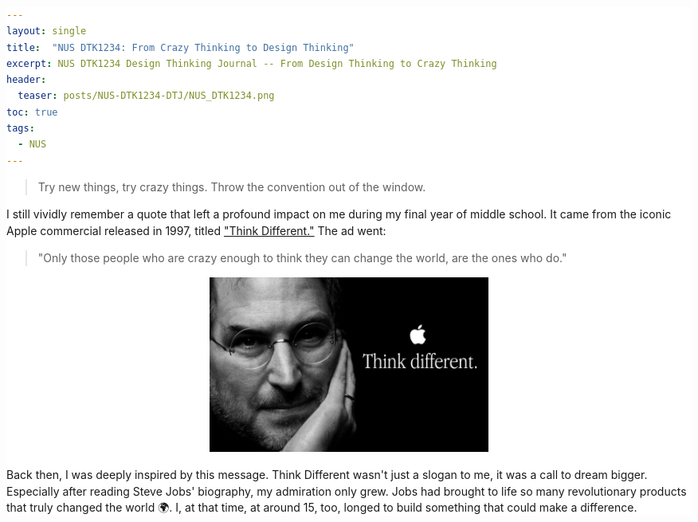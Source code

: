 ```yaml
---
layout: single
title:  "NUS DTK1234: From Crazy Thinking to Design Thinking"
excerpt: NUS DTK1234 Design Thinking Journal -- From Design Thinking to Crazy Thinking
header:
  teaser: posts/NUS-DTK1234-DTJ/NUS_DTK1234.png
toc: true
tags:
  - NUS
---
```


> Try new things, try crazy things. Throw the convention out of the window.

I still vividly remember a quote that left a profound impact on me during my final year of middle school. It came from the iconic Apple commercial released in 1997, titled ["Think Different."](https://www.youtube.com/watch?v=5sMBhDv4sik) The ad went:

> "Only those people who are crazy enough to think they can change the world, are the ones who do."

<p align="center">
  <img src="../images/posts/NUS-DTK1234-DTJ/think_differnet.jpg" width="350">
</p>

Back then, I was deeply inspired by this message. Think Different wasn't just a slogan to me, it was a call to dream bigger. Especially after reading Steve Jobs' biography, my admiration only grew. Jobs had brought to life so many revolutionary products that truly changed the world 🌍. I, at that time, at around 15, too, longed to build something that could make a difference.
